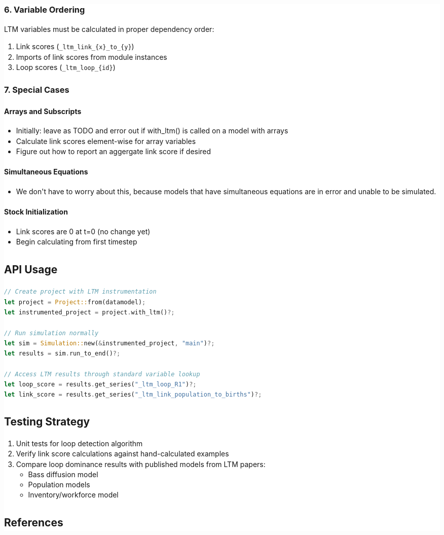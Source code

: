 ### 6. Variable Ordering

LTM variables must be calculated in proper dependency order:
1. Link scores (`_ltm_link_{x}_to_{y}`)
2. Imports of link scores from module instances
3. Loop scores (`_ltm_loop_{id}`)


### 7. Special Cases

#### Arrays and Subscripts
- Initially: leave as TODO and error out if with_ltm() is called on a model with arrays
- Calculate link scores element-wise for array variables
- Figure out how to report an aggergate link score if desired

#### Simultaneous Equations
- We don't have to worry about this, because models that have simultaneous equations are in error and unable to be simulated.

#### Stock Initialization
- Link scores are 0 at t=0 (no change yet)
- Begin calculating from first timestep

## API Usage

```rust
// Create project with LTM instrumentation
let project = Project::from(datamodel);
let instrumented_project = project.with_ltm()?;

// Run simulation normally
let sim = Simulation::new(&instrumented_project, "main")?;
let results = sim.run_to_end()?;

// Access LTM results through standard variable lookup
let loop_score = results.get_series("_ltm_loop_R1")?;
let link_score = results.get_series("_ltm_link_population_to_births")?;
```


## Testing Strategy

1. Unit tests for loop detection algorithm
2. Verify link score calculations against hand-calculated examples
3. Compare loop dominance results with published models from LTM papers:
   - Bass diffusion model
   - Population models
   - Inventory/workforce model


## References
